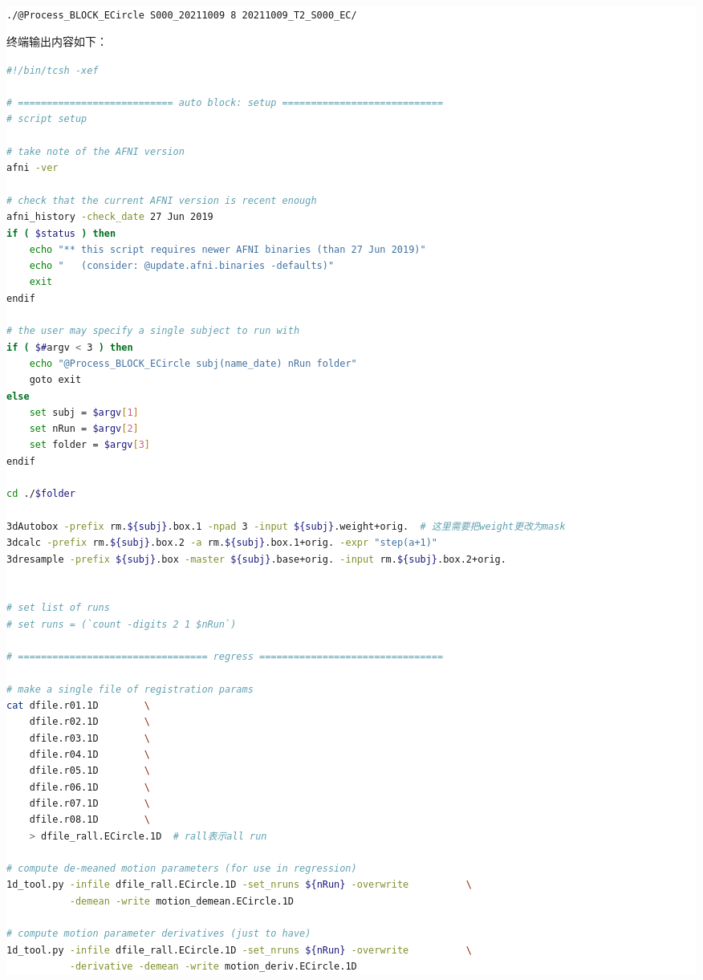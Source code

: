 ```bash
./@Process_BLOCK_ECircle S000_20211009 8 20211009_T2_S000_EC/
```

终端输出内容如下：

```bash
#!/bin/tcsh -xef

# =========================== auto block: setup ============================
# script setup

# take note of the AFNI version
afni -ver

# check that the current AFNI version is recent enough
afni_history -check_date 27 Jun 2019
if ( $status ) then
    echo "** this script requires newer AFNI binaries (than 27 Jun 2019)"
    echo "   (consider: @update.afni.binaries -defaults)"
    exit
endif

# the user may specify a single subject to run with
if ( $#argv < 3 ) then
    echo "@Process_BLOCK_ECircle subj(name_date) nRun folder"
    goto exit
else
    set subj = $argv[1]
    set nRun = $argv[2]
    set folder = $argv[3]
endif

cd ./$folder

3dAutobox -prefix rm.${subj}.box.1 -npad 3 -input ${subj}.weight+orig.  # 这里需要把weight更改为mask
3dcalc -prefix rm.${subj}.box.2 -a rm.${subj}.box.1+orig. -expr "step(a+1)"
3dresample -prefix ${subj}.box -master ${subj}.base+orig. -input rm.${subj}.box.2+orig.


# set list of runs
# set runs = (`count -digits 2 1 $nRun`)

# ================================= regress ================================

# make a single file of registration params
cat dfile.r01.1D 		\
    dfile.r02.1D 		\
    dfile.r03.1D 		\
    dfile.r04.1D 		\
    dfile.r05.1D 		\
    dfile.r06.1D 		\
    dfile.r07.1D 		\
    dfile.r08.1D 		\
    > dfile_rall.ECircle.1D  # rall表示all run

# compute de-meaned motion parameters (for use in regression)
1d_tool.py -infile dfile_rall.ECircle.1D -set_nruns ${nRun} -overwrite			\
           -demean -write motion_demean.ECircle.1D

# compute motion parameter derivatives (just to have)
1d_tool.py -infile dfile_rall.ECircle.1D -set_nruns ${nRun} -overwrite			\
           -derivative -demean -write motion_deriv.ECircle.1D


```